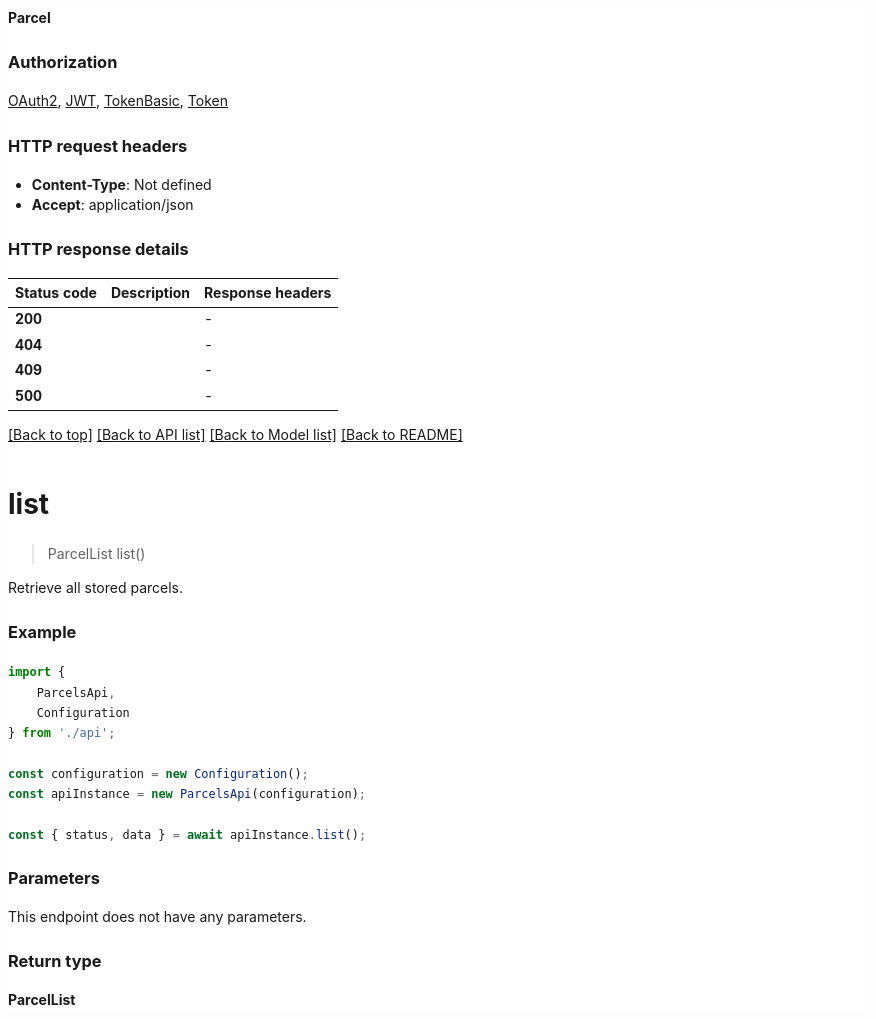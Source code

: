 **Parcel**

### Authorization

[OAuth2](../README.md#OAuth2), [JWT](../README.md#JWT), [TokenBasic](../README.md#TokenBasic), [Token](../README.md#Token)

### HTTP request headers

 - **Content-Type**: Not defined
 - **Accept**: application/json


### HTTP response details
| Status code | Description | Response headers |
|-------------|-------------|------------------|
|**200** |  |  -  |
|**404** |  |  -  |
|**409** |  |  -  |
|**500** |  |  -  |

[[Back to top]](#) [[Back to API list]](../README.md#documentation-for-api-endpoints) [[Back to Model list]](../README.md#documentation-for-models) [[Back to README]](../README.md)

# **list**
> ParcelList list()

Retrieve all stored parcels.

### Example

```typescript
import {
    ParcelsApi,
    Configuration
} from './api';

const configuration = new Configuration();
const apiInstance = new ParcelsApi(configuration);

const { status, data } = await apiInstance.list();
```

### Parameters
This endpoint does not have any parameters.


### Return type

**ParcelList**
